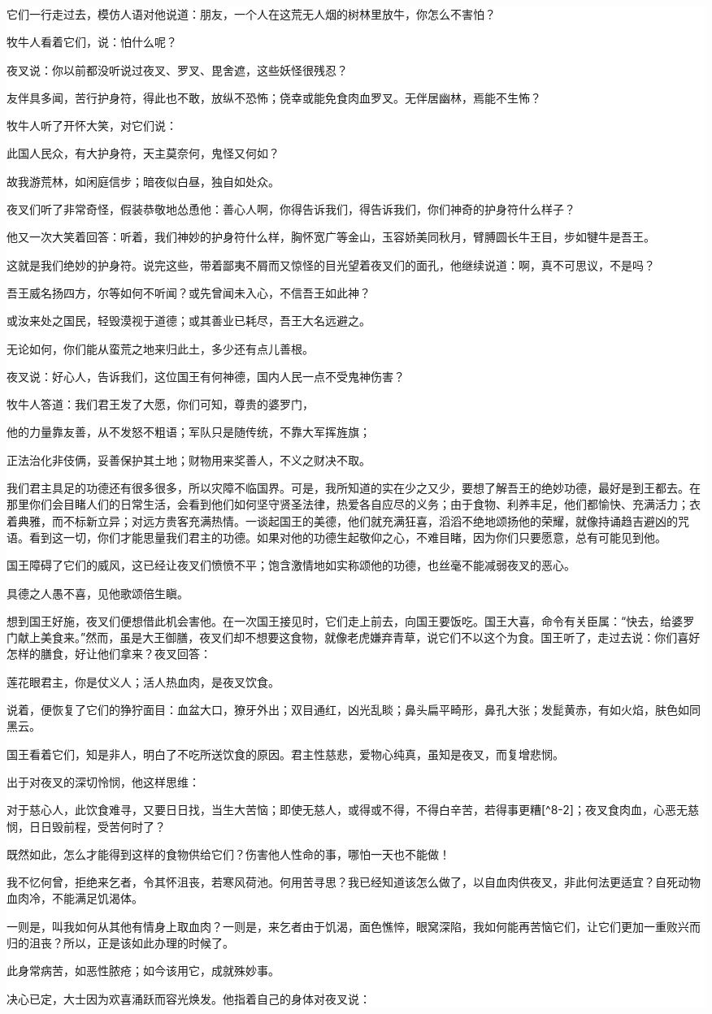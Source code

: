 它们一行走过去，模仿人语对他说道：朋友，一个人在这荒无人烟的树林里放牛，你怎么不害怕？

牧牛人看着它们，说：怕什么呢？

夜叉说：你以前都没听说过夜叉、罗叉、毘舍遮，这些妖怪很残忍？

友伴具多闻，苦行护身符，得此也不敢，放纵不恐怖；侥幸或能免食肉血罗叉。无伴居幽林，焉能不生怖？

牧牛人听了开怀大笑，对它们说：

此国人民众，有大护身符，天主莫奈何，鬼怪又何如？

故我游荒林，如闲庭信步；暗夜似白昼，独自如处众。

夜叉们听了非常奇怪，假装恭敬地怂恿他：善心人啊，你得告诉我们，得告诉我们，你们神奇的护身符什么样子？

他又一次大笑着回答：听着，我们神妙的护身符什么样，胸怀宽广等金山，玉容娇美同秋月，臂膊圆长牛王目，步如犍牛是吾王。

这就是我们绝妙的护身符。说完这些，带着鄙夷不屑而又惊怪的目光望着夜叉们的面孔，他继续说道：啊，真不可思议，不是吗？

吾王威名扬四方，尔等如何不听闻？或先曾闻未入心，不信吾王如此神？

或汝来处之国民，轻毁漠视于道德；或其善业已耗尽，吾王大名远避之。

无论如何，你们能从蛮荒之地来归此土，多少还有点儿善根。

夜叉说：好心人，告诉我们，这位国王有何神德，国内人民一点不受鬼神伤害？

牧牛人答道：我们君王发了大愿，你们可知，尊贵的婆罗门，

他的力量靠友善，从不发怒不粗语；军队只是随传统，不靠大军挥旌旗；

正法治化非伎俩，妥善保护其土地；财物用来奖善人，不义之财决不取。

我们君主具足的功德还有很多很多，所以灾障不临国界。可是，我所知道的实在少之又少，要想了解吾王的绝妙功德，最好是到王都去。在那里你们会目睹人们的日常生活，会看到他们如何坚守贤圣法律，热爱各自应尽的义务；由于食物、利养丰足，他们都愉快、充满活力；衣着典雅，而不标新立异；对远方贵客充满热情。一谈起国王的美德，他们就充满狂喜，滔滔不绝地颂扬他的荣耀，就像持诵趋吉避凶的咒语。看到这一切，你们才能思量我们君主的功德。如果对他的功德生起敬仰之心，不难目睹，因为你们只要愿意，总有可能见到他。

国王障碍了它们的威风，这已经让夜叉们愤愤不平；饱含激情地如实称颂他的功德，也丝毫不能减弱夜叉的恶心。

具德之人愚不喜，见他歌颂倍生瞋。

想到国王好施，夜叉们便想借此机会害他。在一次国王接见时，它们走上前去，向国王要饭吃。国王大喜，命令有关臣属：“快去，给婆罗门献上美食来。”然而，虽是大王御膳，夜叉们却不想要这食物，就像老虎嫌弃青草，说它们不以这个为食。国王听了，走过去说：你们喜好怎样的膳食，好让他们拿来？夜叉回答：

莲花眼君主，你是仗义人；活人热血肉，是夜叉饮食。

说着，便恢复了它们的狰狞面目：血盆大口，獠牙外出；双目通红，凶光乱睒；鼻头扁平畸形，鼻孔大张；发髭黄赤，有如火焰，肤色如同黑云。

国王看着它们，知是非人，明白了不吃所送饮食的原因。君主性慈悲，爱物心纯真，虽知是夜叉，而复增悲悯。

出于对夜叉的深切怜悯，他这样思维：

对于慈心人，此饮食难寻，又要日日找，当生大苦恼；即使无慈人，或得或不得，不得白辛苦，若得事更糟[^8-2]；夜叉食肉血，心恶无慈悯，日日毁前程，受苦何时了？

既然如此，怎么才能得到这样的食物供给它们？伤害他人性命的事，哪怕一天也不能做！

我不忆何曾，拒绝来乞者，令其怀沮丧，若寒风荷池。何用苦寻思？我已经知道该怎么做了，以自血肉供夜叉，非此何法更适宜？自死动物血肉冷，不能满足饥渴体。

一则是，叫我如何从其他有情身上取血肉？一则是，来乞者由于饥渴，面色憔悴，眼窝深陷，我如何能再苦恼它们，让它们更加一重败兴而归的沮丧？所以，正是该如此办理的时候了。

此身常病苦，如恶性脓疮；如今该用它，成就殊妙事。

决心已定，大士因为欢喜涌跃而容光焕发。他指着自己的身体对夜叉说：
